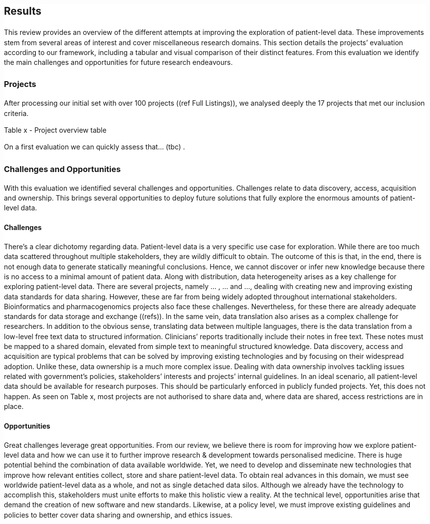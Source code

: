 ## 	Results
This review provides an overview of the different attempts at improving the exploration of patient-level data. These improvements stem from several areas of interest and cover miscellaneous research domains. This section details the projects’ evaluation according to our framework, including a tabular and visual comparison of their distinct features. From this evaluation we identify the main challenges and opportunities for future research endeavours.

### Projects
After processing our initial set with over 100 projects ((ref Full Listings)), we analysed deeply the 17 projects that met our inclusion criteria.

Table x - Project overview table


On a first evaluation we can quickly assess that…
(tbc)
.

### Challenges and Opportunities

With this evaluation we identified several challenges and opportunities. Challenges relate to data discovery, access, acquisition and ownership. This brings several opportunities to deploy future solutions that fully explore the enormous amounts of patient-level data.

#### Challenges

There’s a clear dichotomy regarding data. Patient-level data is a very specific use case for exploration. While there are too much data scattered throughout multiple stakeholders, they are wildly difficult to obtain. The outcome of this is that, in the end, there is not enough data to generate statically meaningful conclusions. Hence, we cannot discover or infer new knowledge because there is no access to a minimal amount of patient data.
Along with distribution, data heterogeneity arises as a key challenge for exploring patient-level data. There are several projects, namely … , … and …, dealing with creating new and improving existing data standards for data sharing. However, these are far from being widely adopted throughout international stakeholders. Bioinformatics and pharmacogenomics projects also face these challenges. Nevertheless, for these there are already adequate standards for data storage and exchange ((refs)). 
In the same vein, data translation also arises as a complex challenge for researchers. In addition to the obvious sense, translating data between multiple languages, there is the data translation from a low-level free text data to structured information. Clinicians’ reports traditionally include their notes in free text. These notes must be mapped to a shared domain, elevated from simple text to meaningful structured knowledge.
Data discovery, access and acquisition are typical problems that can be solved by improving existing technologies and by focusing on their widespread adoption. Unlike these, data ownership is a much more complex issue. Dealing with data ownership involves tackling issues related with government’s policies, stakeholders’ interests and projects’ internal guidelines. In an ideal scenario, all patient-level data should be available for research purposes. This should be particularly enforced in publicly funded projects. Yet, this does not happen. As seen on Table x, most projects are not authorised to share data and, where data are shared, access restrictions are in place.

#### Opportunities

Great challenges leverage great opportunities. From our review, we believe there is room for improving how we explore patient-level data and how we can use it to further improve research & development towards personalised medicine. 
There is huge potential behind the combination of data available worldwide. Yet, we need to develop and disseminate new technologies that improve how relevant entities collect, store and share patient-level data.
To obtain real advances in this domain, we must see worldwide patient-level data as a whole, and not as single detached data silos. Although we already have the technology to accomplish this, stakeholders must unite efforts to make this holistic view a reality.
At the technical level, opportunities arise that demand the creation of new software and new standards. Likewise, at a policy level, we must improve existing guidelines and policies to better cover data sharing and ownership, and ethics issues.